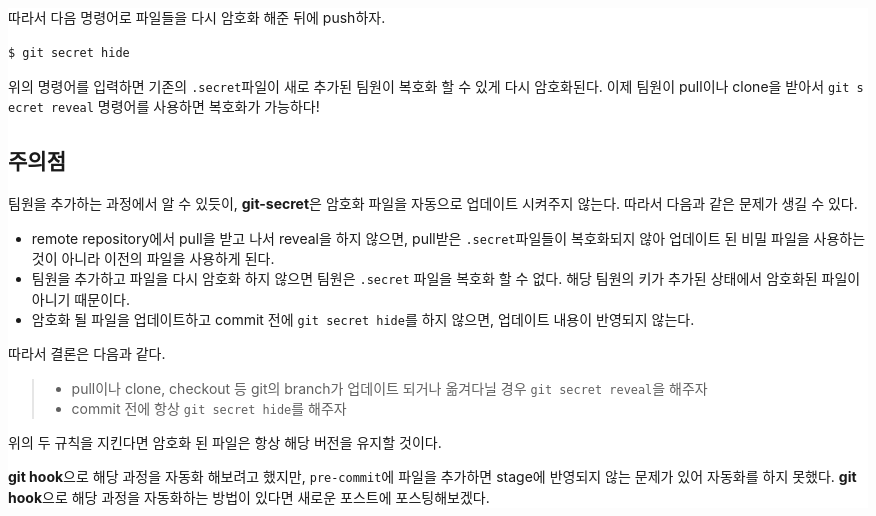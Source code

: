 따라서 다음 명령어로 파일들을 다시 암호화 해준 뒤에 push하자.

```sh
$ git secret hide
```

위의 명령어를 입력하면 기존의 `.secret`파일이 새로 추가된 팀원이 복호화 할 수 있게 다시 암호화된다. 이제 팀원이 pull이나 clone을 받아서 `git secret reveal` 명령어를 사용하면 복호화가 가능하다!

## 주의점

팀원을 추가하는 과정에서 알 수 있듯이, **git-secret**은 암호화 파일을 자동으로 업데이트 시켜주지 않는다. 따라서 다음과 같은 문제가 생길 수 있다.

- remote repository에서 pull을 받고 나서 reveal을 하지 않으면, pull받은 `.secret`파일들이 복호화되지 않아 업데이트 된 비밀 파일을 사용하는 것이 아니라 이전의 파일을 사용하게 된다.
- 팀원을 추가하고 파일을 다시 암호화 하지 않으면 팀원은 `.secret` 파일을 복호화 할 수 없다. 해당 팀원의 키가 추가된 상태에서 암호화된 파일이 아니기 때문이다.
- 암호화 될 파일을 업데이트하고 commit 전에 `git secret hide`를 하지 않으면, 업데이트 내용이 반영되지 않는다.

따라서 결론은 다음과 같다.

> - pull이나 clone, checkout 등 git의 branch가 업데이트 되거나 옮겨다닐 경우 `git secret reveal`을 해주자
> - commit 전에 항상 `git secret hide`를 해주자

위의 두 규칙을 지킨다면 암호화 된 파일은 항상 해당 버전을 유지할 것이다.

**git hook**으로 해당 과정을 자동화 해보려고 했지만, `pre-commit`에 파일을 추가하면 stage에 반영되지 않는 문제가 있어 자동화를 하지 못했다. **git hook**으로 해당 과정을 자동화하는 방법이 있다면 새로운 포스트에 포스팅해보겠다.